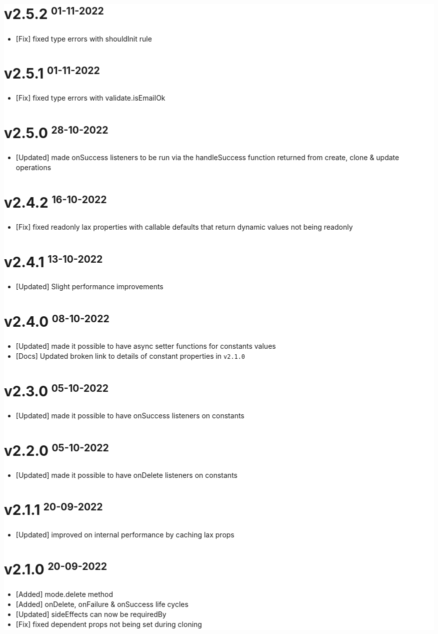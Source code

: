 # v2.5.2 <small><sup>01-11-2022</sup></small>

- [Fix] fixed type errors with shouldInit rule

# v2.5.1 <small><sup>01-11-2022</sup></small>

- [Fix] fixed type errors with validate.isEmailOk

# v2.5.0 <small><sup>28-10-2022</sup></small>

- [Updated] made onSuccess listeners to be run via the handleSuccess function returned from create, clone & update operations

# v2.4.2 <small><sup>16-10-2022</sup></small>

- [Fix] fixed readonly lax properties with callable defaults that return dynamic values not being readonly

# v2.4.1 <small><sup>13-10-2022</sup></small>

- [Updated] Slight performance improvements

# v2.4.0 <small><sup>08-10-2022</sup></small>

- [Updated] made it possible to have async setter functions for constants values
- [Docs] Updated broken link to details of constant properties in `v2.1.0`

# v2.3.0 <small><sup>05-10-2022</sup></small>

- [Updated] made it possible to have onSuccess listeners on constants

# v2.2.0 <small><sup>05-10-2022</sup></small>

- [Updated] made it possible to have onDelete listeners on constants

# v2.1.1 <small><sup>20-09-2022</sup></small>

- [Updated] improved on internal performance by caching lax props

# v2.1.0 <small><sup>20-09-2022</sup></small>

- [Added] mode.delete method
- [Added] onDelete, onFailure & onSuccess life cycles
- [Updated] sideEffects can now be requiredBy
- [Fix] fixed dependent props not being set during cloning
